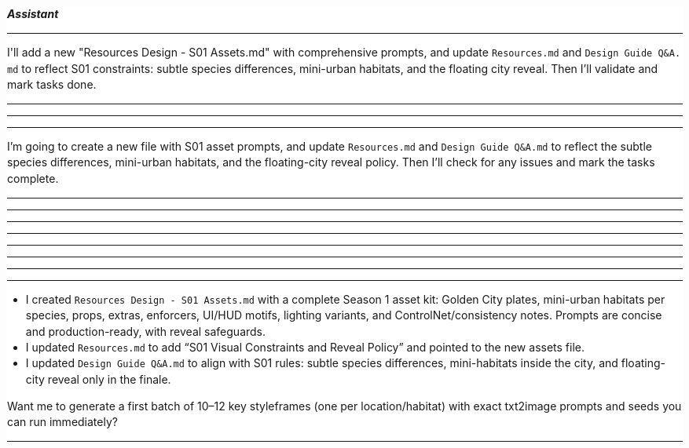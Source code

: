 
_**Assistant**_



---

I'll add a new "Resources Design - S01 Assets.md" with comprehensive prompts, and update `Resources.md` and `Design Guide Q&A.md` to reflect S01 constraints: subtle species differences, mini-urban habitats, and the floating city reveal. Then I’ll validate and mark tasks done.

---



---



---

I’m going to create a new file with S01 asset prompts, and update `Resources.md` and `Design Guide Q&A.md` to reflect the subtle species differences, mini-urban habitats, and the floating-city reveal policy. Then I’ll check for any issues and mark the tasks complete.

---



---



---



---



---



---



---



---

- I created `Resources Design - S01 Assets.md` with a complete Season 1 asset kit: Golden City plates, mini-urban habitats per species, props, extras, enforcers, UI/HUD motifs, lighting variants, and ControlNet/consistency notes. Prompts are concise and production-ready, with reveal safeguards.
- I updated `Resources.md` to add “S01 Visual Constraints and Reveal Policy” and pointed to the new assets file.
- I updated `Design Guide Q&A.md` to align with S01 rules: subtle species differences, mini-habitats inside the city, and floating-city reveal only in the finale.

Want me to generate a first batch of 10–12 key styleframes (one per location/habitat) with exact txt2image prompts and seeds you can run immediately?

---
